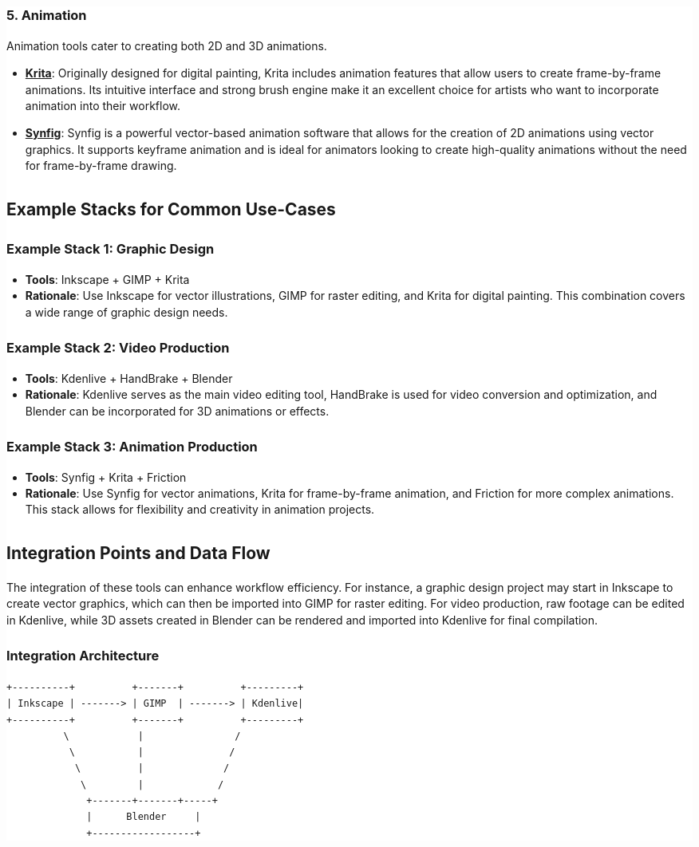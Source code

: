 ### 5. Animation
Animation tools cater to creating both 2D and 3D animations.

- **[Krita](https://krita.org)**: Originally designed for digital painting, Krita includes animation features that allow users to create frame-by-frame animations. Its intuitive interface and strong brush engine make it an excellent choice for artists who want to incorporate animation into their workflow.

- **[Synfig](https://www.synfig.org)**: Synfig is a powerful vector-based animation software that allows for the creation of 2D animations using vector graphics. It supports keyframe animation and is ideal for animators looking to create high-quality animations without the need for frame-by-frame drawing.

## Example Stacks for Common Use-Cases

### Example Stack 1: Graphic Design
- **Tools**: Inkscape + GIMP + Krita
- **Rationale**: Use Inkscape for vector illustrations, GIMP for raster editing, and Krita for digital painting. This combination covers a wide range of graphic design needs.

### Example Stack 2: Video Production
- **Tools**: Kdenlive + HandBrake + Blender
- **Rationale**: Kdenlive serves as the main video editing tool, HandBrake is used for video conversion and optimization, and Blender can be incorporated for 3D animations or effects.

### Example Stack 3: Animation Production
- **Tools**: Synfig + Krita + Friction
- **Rationale**: Use Synfig for vector animations, Krita for frame-by-frame animation, and Friction for more complex animations. This stack allows for flexibility and creativity in animation projects.

## Integration Points and Data Flow

The integration of these tools can enhance workflow efficiency. For instance, a graphic design project may start in Inkscape to create vector graphics, which can then be imported into GIMP for raster editing. For video production, raw footage can be edited in Kdenlive, while 3D assets created in Blender can be rendered and imported into Kdenlive for final compilation.

### Integration Architecture

```
+----------+          +-------+          +---------+
| Inkscape | -------> | GIMP  | -------> | Kdenlive|
+----------+          +-------+          +---------+
          \            |                /
           \           |               /
            \          |              /
             \         |             /
              +-------+-------+-----+
              |      Blender     |
              +------------------+
```
